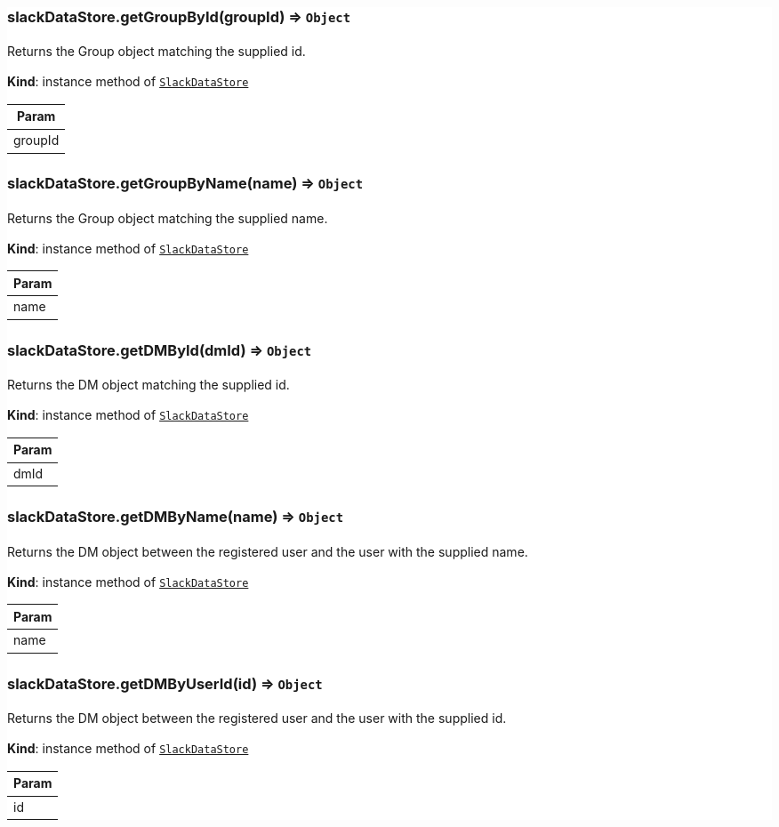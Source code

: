<a name="SlackDataStore+getGroupById"></a>

### slackDataStore.getGroupById(groupId) ⇒ <code>Object</code>
Returns the Group object matching the supplied id.

**Kind**: instance method of <code>[SlackDataStore](#SlackDataStore)</code>  

| Param |
| --- |
| groupId | 

<a name="SlackDataStore+getGroupByName"></a>

### slackDataStore.getGroupByName(name) ⇒ <code>Object</code>
Returns the Group object matching the supplied name.

**Kind**: instance method of <code>[SlackDataStore](#SlackDataStore)</code>  

| Param |
| --- |
| name | 

<a name="SlackDataStore+getDMById"></a>

### slackDataStore.getDMById(dmId) ⇒ <code>Object</code>
Returns the DM object matching the supplied id.

**Kind**: instance method of <code>[SlackDataStore](#SlackDataStore)</code>  

| Param |
| --- |
| dmId | 

<a name="SlackDataStore+getDMByName"></a>

### slackDataStore.getDMByName(name) ⇒ <code>Object</code>
Returns the DM object between the registered user and the user with the supplied name.

**Kind**: instance method of <code>[SlackDataStore](#SlackDataStore)</code>  

| Param |
| --- |
| name | 

<a name="SlackDataStore+getDMByUserId"></a>

### slackDataStore.getDMByUserId(id) ⇒ <code>Object</code>
Returns the DM object between the registered user and the user with the supplied id.

**Kind**: instance method of <code>[SlackDataStore](#SlackDataStore)</code>  

| Param |
| --- |
| id | 
